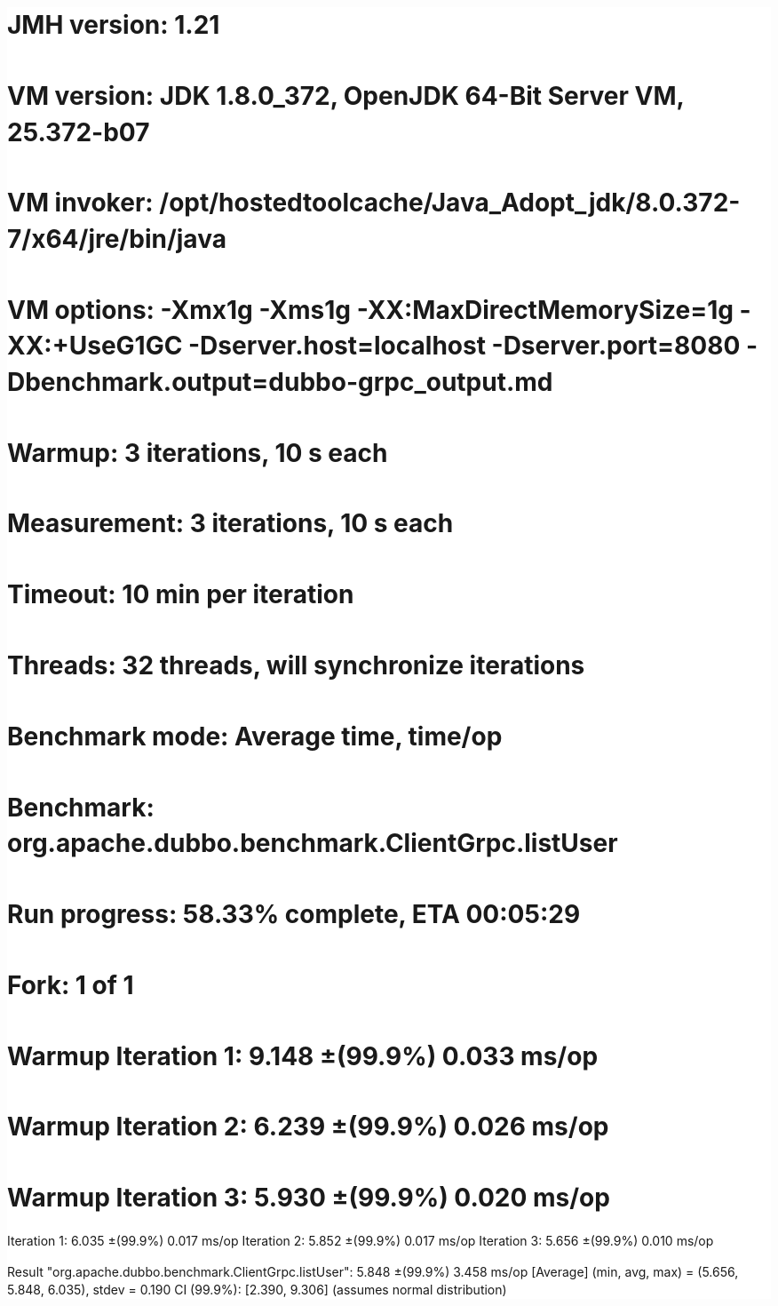 
# JMH version: 1.21
# VM version: JDK 1.8.0_372, OpenJDK 64-Bit Server VM, 25.372-b07
# VM invoker: /opt/hostedtoolcache/Java_Adopt_jdk/8.0.372-7/x64/jre/bin/java
# VM options: -Xmx1g -Xms1g -XX:MaxDirectMemorySize=1g -XX:+UseG1GC -Dserver.host=localhost -Dserver.port=8080 -Dbenchmark.output=dubbo-grpc_output.md
# Warmup: 3 iterations, 10 s each
# Measurement: 3 iterations, 10 s each
# Timeout: 10 min per iteration
# Threads: 32 threads, will synchronize iterations
# Benchmark mode: Average time, time/op
# Benchmark: org.apache.dubbo.benchmark.ClientGrpc.listUser

# Run progress: 58.33% complete, ETA 00:05:29
# Fork: 1 of 1
# Warmup Iteration   1: 9.148 ±(99.9%) 0.033 ms/op
# Warmup Iteration   2: 6.239 ±(99.9%) 0.026 ms/op
# Warmup Iteration   3: 5.930 ±(99.9%) 0.020 ms/op
Iteration   1: 6.035 ±(99.9%) 0.017 ms/op
Iteration   2: 5.852 ±(99.9%) 0.017 ms/op
Iteration   3: 5.656 ±(99.9%) 0.010 ms/op


Result "org.apache.dubbo.benchmark.ClientGrpc.listUser":
  5.848 ±(99.9%) 3.458 ms/op [Average]
  (min, avg, max) = (5.656, 5.848, 6.035), stdev = 0.190
  CI (99.9%): [2.390, 9.306] (assumes normal distribution)
